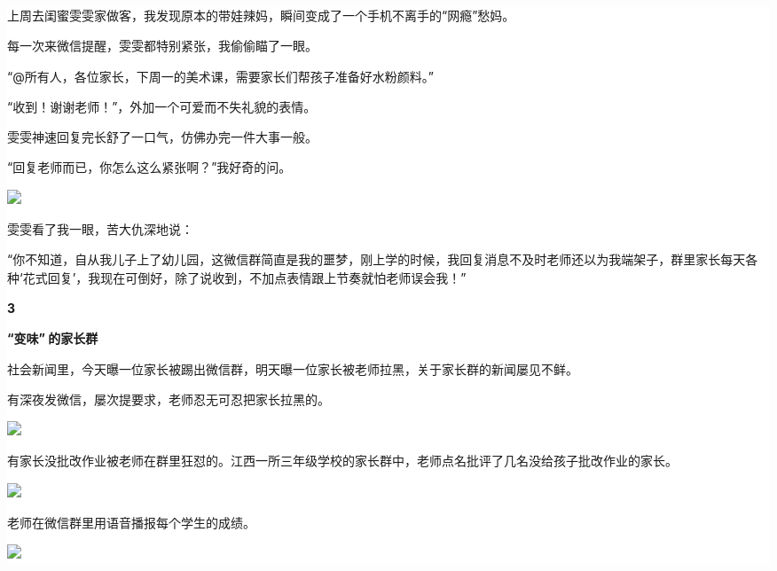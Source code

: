   

上周去闺蜜雯雯家做客，我发现原本的带娃辣妈，瞬间变成了一个手机不离手的“网瘾”愁妈。

  

每一次来微信提醒，雯雯都特别紧张，我偷偷瞄了一眼。

  

“@所有人，各位家长，下周一的美术课，需要家长们帮孩子准备好水粉颜料。”

  

“收到！谢谢老师！”，外加一个可爱而不失礼貌的表情。

  

雯雯神速回复完长舒了一口气，仿佛办完一件大事一般。

  

“回复老师而已，你怎么这么紧张啊？”我好奇的问。

  

![](https://images.weserv.nl/?url=https%3A//mmbiz.qpic.cn/mmbiz_gif/8bhSMJ5bbiaVv6UIr4nFibJPFA4fHDZicOZT6FvSxnYvIUoYSAcdIb1fpvJKSZiaE20RQSPmYjITrOIQCvjgicNuNiag/640%3Fwx_fmt%3Dgif)

  

雯雯看了我一眼，苦大仇深地说：

  

“你不知道，自从我儿子上了幼儿园，这微信群简直是我的噩梦，刚上学的时候，我回复消息不及时老师还以为我端架子，群里家长每天各种‘花式回复’，我现在可倒好，除了说收到，不加点表情跟上节奏就怕老师误会我！”

  

**3**

  

**“**变味**” 的家长群**

  

社会新闻里，今天曝一位家长被踢出微信群，明天曝一位家长被老师拉黑，关于家长群的新闻屡见不鲜。

  

有深夜发微信，屡次提要求，老师忍无可忍把家长拉黑的。  

  

![](https://images.weserv.nl/?url=https%3A//mmbiz.qpic.cn/mmbiz_jpg/8bhSMJ5bbiaVv6UIr4nFibJPFA4fHDZicOZl13mMlqtXErJKZRicmicU97Rr4yNcFtbINLC0zC4EWTzsZPq4icUofyRw/640%3Fwx_fmt%3Djpeg)

  

有家长没批改作业被老师在群里狂怼的。江西一所三年级学校的家长群中，老师点名批评了几名没给孩子批改作业的家长。

  

![](https://images.weserv.nl/?url=https%3A//mmbiz.qpic.cn/mmbiz_jpg/gia9LcIm5YGN0ICIia5ywRlBDN2Y9O7UEaJr84ByDaSgEn4JPmBlaxibSibeHVicEFP5ibiabOfEIbVg6tWVHJ1I8LTvg/640%3Fwx_fmt%3Djpeg)

  

老师在微信群里用语音播报每个学生的成绩。

  

![](https://images.weserv.nl/?url=https%3A//mmbiz.qpic.cn/mmbiz_png/gia9LcIm5YGN0ICIia5ywRlBDN2Y9O7UEak2rLEBP8iciaDOEW1d7gibZhKjpfZ6qNkWL0yW2ibZtQs2ncDSRgr1NyiaQ/640%3Fwx_fmt%3Dpng)
